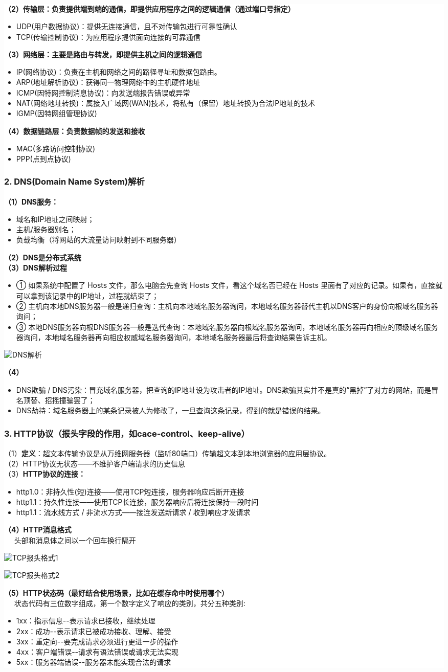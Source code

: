 **（2）传输层：负责提供端到端的通信，即提供应用程序之间的逻辑通信（通过端口号指定）**
- UDP(用户数据协议)：提供无连接通信，且不对传输包进行可靠性确认
- TCP(传输控制协议)：为应用程序提供面向连接的可靠通信 

**（3）网络层：主要是路由与转发，即提供主机之间的逻辑通信**
- IP(网络协议)：负责在主机和网络之间的路径寻址和数据包路由。
- ARP(地址解析协议)：获得同一物理网络中的主机硬件地址
- ICMP(因特网控制消息协议)：向发送端报告错误或异常
- NAT(网络地址转换)：属接入广域网(WAN)技术，将私有（保留）地址转换为合法IP地址的技术
- IGMP(因特网组管理协议)  

**（4）数据链路层：负责数据帧的发送和接收**
- MAC(多路访问控制协议)
- PPP(点到点协议)

### 2. DNS(Domain Name System)解析
**（1）DNS服务：**
- 域名和IP地址之间映射；
- 主机/服务器别名；
- 负载均衡（将网站的大流量访问映射到不同服务器）  

**（2）DNS是分布式系统**  
**（3）DNS解析过程**
- ① 如果系统中配置了 Hosts 文件，那么电脑会先查询 Hosts 文件，看这个域名否已经在 Hosts 里面有了对应的记录。如果有，直接就可以拿到该记录中的IP地址，过程就结束了；
- ② 主机向本地DNS服务器一般是递归查询：主机向本地域名服务器询问，本地域名服务器替代主机以DNS客户的身份向根域名服务器询问；
- ③ 本地DNS服务器向根DNS服务器一般是迭代查询：本地域名服务器向根域名服务器询问，本地域名服务器再向相应的顶级域名服务器询问，本地域名服务器再向相应权威域名服务器询问，本地域名服务器最后将查询结果告诉主机。 

![DNS解析](https://github.com/daxiaoHe-Girls/daxiaoHe-Girls.github.io/blob/master/images/images_network/DNS%E8%A7%A3%E6%9E%90.PNG)

**（4）**  
- DNS欺骗 / DNS污染：冒充域名服务器，把查询的IP地址设为攻击者的IP地址。DNS欺骗其实并不是真的“黑掉”了对方的网站，而是冒名顶替、招摇撞骗罢了；
- DNS劫持：域名服务器上的某条记录被人为修改了，一旦查询这条记录，得到的就是错误的结果。

### 3. HTTP协议（报头字段的作用，如cace-control、keep-alive）
（1）**定义**：超文本传输协议是从万维网服务器（监听80端口）传输超文本到本地浏览器的应用层协议。  
（2）HTTP协议无状态——不维护客户端请求的历史信息  
（3）**HTTP协议的连接：** 
- http1.0：非持久性(短)连接——使用TCP短连接，服务器响应后断开连接
- http1.1：持久性连接——使用TCP长连接，服务器响应后将连接保持一段时间
- http1.1：流水线方式 / 非流水方式——接连发送新请求 / 收到响应才发请求

**（4）HTTP消息格式**  
&nbsp;&nbsp;&nbsp;&nbsp; 头部和消息体之间以一个回车换行隔开

![TCP报头格式1](https://github.com/daxiaoHe-Girls/daxiaoHe-Girls.github.io/blob/master/images/images_network/TCP%E6%8A%A5%E5%A4%B4%E6%A0%BC%E5%BC%8F1.PNG)

![TCP报头格式2](https://github.com/daxiaoHe-Girls/daxiaoHe-Girls.github.io/blob/master/images/images_network/TCP%E6%8A%A5%E5%A4%B4%E6%A0%BC%E5%BC%8F2.PNG)

**（5）HTTP状态码（最好结合使用场景，比如在缓存命中时使用哪个）**  
&nbsp;&nbsp;&nbsp;&nbsp; 状态代码有三位数字组成，第一个数字定义了响应的类别，共分五种类别:
- 1xx：指示信息--表示请求已接收，继续处理
- 2xx：成功--表示请求已被成功接收、理解、接受
- 3xx：重定向--要完成请求必须进行更进一步的操作
- 4xx：客户端错误--请求有语法错误或请求无法实现
- 5xx：服务器端错误--服务器未能实现合法的请求
